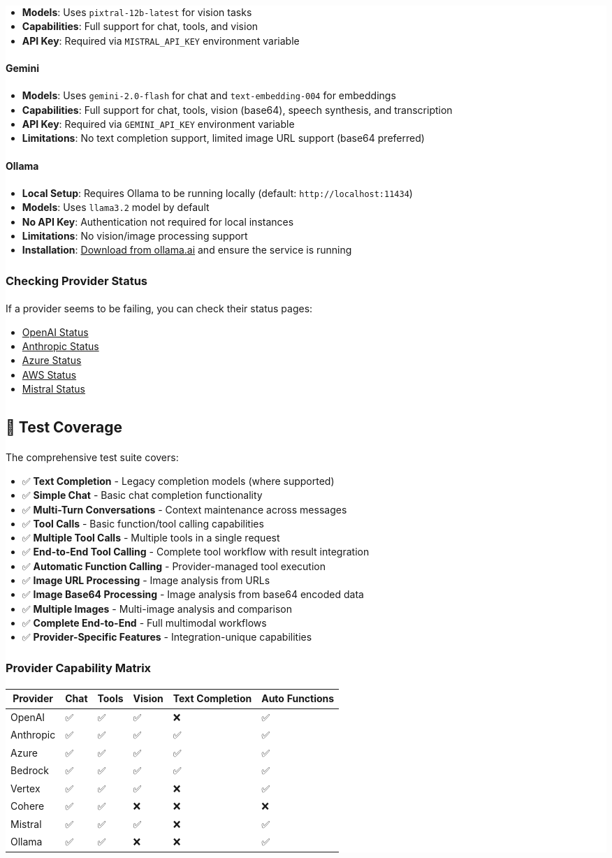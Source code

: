 - **Models**: Uses `pixtral-12b-latest` for vision tasks
- **Capabilities**: Full support for chat, tools, and vision
- **API Key**: Required via `MISTRAL_API_KEY` environment variable

#### Gemini

- **Models**: Uses `gemini-2.0-flash` for chat and `text-embedding-004` for embeddings
- **Capabilities**: Full support for chat, tools, vision (base64), speech synthesis, and transcription
- **API Key**: Required via `GEMINI_API_KEY` environment variable
- **Limitations**: No text completion support, limited image URL support (base64 preferred)

#### Ollama

- **Local Setup**: Requires Ollama to be running locally (default: `http://localhost:11434`)
- **Models**: Uses `llama3.2` model by default
- **No API Key**: Authentication not required for local instances
- **Limitations**: No vision/image processing support
- **Installation**: [Download from ollama.ai](https://ollama.ai/) and ensure the service is running

### Checking Provider Status

If a provider seems to be failing, you can check their status pages:

- [OpenAI Status](https://status.openai.com/)
- [Anthropic Status](https://status.anthropic.com/)
- [Azure Status](https://status.azure.com/)
- [AWS Status](https://status.aws.amazon.com/)
- [Mistral Status](https://status.mistral.ai/)

## 📝 Test Coverage

The comprehensive test suite covers:

- ✅ **Text Completion** - Legacy completion models (where supported)
- ✅ **Simple Chat** - Basic chat completion functionality
- ✅ **Multi-Turn Conversations** - Context maintenance across messages
- ✅ **Tool Calls** - Basic function/tool calling capabilities
- ✅ **Multiple Tool Calls** - Multiple tools in a single request
- ✅ **End-to-End Tool Calling** - Complete tool workflow with result integration
- ✅ **Automatic Function Calling** - Provider-managed tool execution
- ✅ **Image URL Processing** - Image analysis from URLs
- ✅ **Image Base64 Processing** - Image analysis from base64 encoded data
- ✅ **Multiple Images** - Multi-image analysis and comparison
- ✅ **Complete End-to-End** - Full multimodal workflows
- ✅ **Provider-Specific Features** - Integration-unique capabilities

### Provider Capability Matrix

| Provider  | Chat | Tools | Vision | Text Completion | Auto Functions |
| --------- | ---- | ----- | ------ | --------------- | -------------- |
| OpenAI    | ✅   | ✅    | ✅     | ❌              | ✅             |
| Anthropic | ✅   | ✅    | ✅     | ✅              | ✅             |
| Azure     | ✅   | ✅    | ✅     | ✅              | ✅             |
| Bedrock   | ✅   | ✅    | ✅     | ✅              | ✅             |
| Vertex    | ✅   | ✅    | ✅     | ❌              | ✅             |
| Cohere    | ✅   | ✅    | ❌     | ❌              | ❌             |
| Mistral   | ✅   | ✅    | ✅     | ❌              | ✅             |
| Ollama    | ✅   | ✅    | ❌     | ❌              | ✅             |